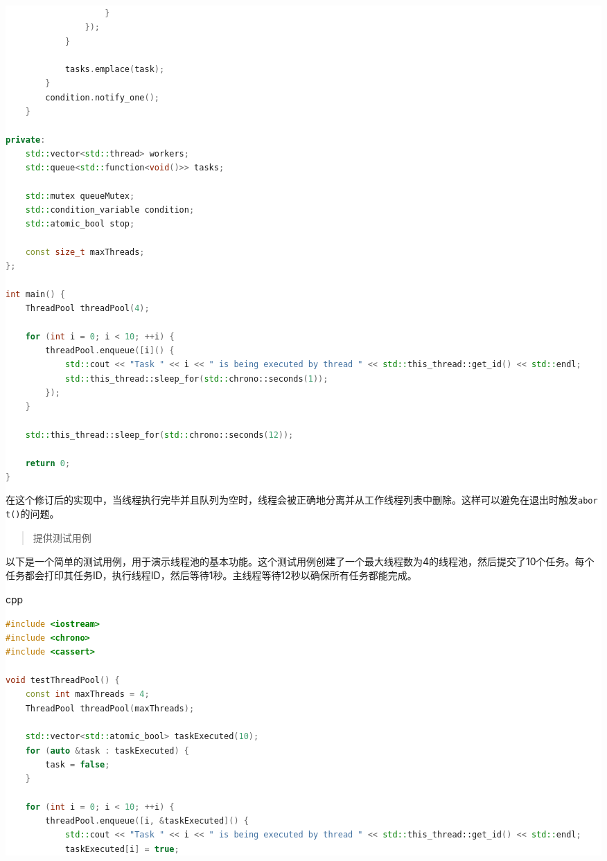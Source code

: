 ```cpp
                    }
                });
            }

            tasks.emplace(task);
        }
        condition.notify_one();
    }

private:
    std::vector<std::thread> workers;
    std::queue<std::function<void()>> tasks;

    std::mutex queueMutex;
    std::condition_variable condition;
    std::atomic_bool stop;

    const size_t maxThreads;
};

int main() {
    ThreadPool threadPool(4);

    for (int i = 0; i < 10; ++i) {
        threadPool.enqueue([i]() {
            std::cout << "Task " << i << " is being executed by thread " << std::this_thread::get_id() << std::endl;
            std::this_thread::sleep_for(std::chrono::seconds(1));
        });
    }

    std::this_thread::sleep_for(std::chrono::seconds(12));

    return 0;
}
```

在这个修订后的实现中，当线程执行完毕并且队列为空时，线程会被正确地分离并从工作线程列表中删除。这样可以避免在退出时触发`abort()`的问题。

> 提供测试用例

以下是一个简单的测试用例，用于演示线程池的基本功能。这个测试用例创建了一个最大线程数为4的线程池，然后提交了10个任务。每个任务都会打印其任务ID，执行线程ID，然后等待1秒。主线程等待12秒以确保所有任务都能完成。

cpp

```cpp
#include <iostream>
#include <chrono>
#include <cassert>

void testThreadPool() {
    const int maxThreads = 4;
    ThreadPool threadPool(maxThreads);

    std::vector<std::atomic_bool> taskExecuted(10);
    for (auto &task : taskExecuted) {
        task = false;
    }

    for (int i = 0; i < 10; ++i) {
        threadPool.enqueue([i, &taskExecuted]() {
            std::cout << "Task " << i << " is being executed by thread " << std::this_thread::get_id() << std::endl;
            taskExecuted[i] = true;
```
